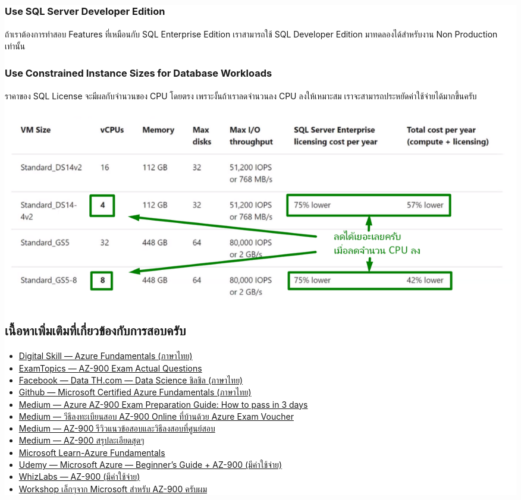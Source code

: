 
### Use SQL Server Developer Edition
ถ้าเราต้องการทำสอบ Features ที่เหมือนกับ SQL Enterprise Edition เราสามารถใช้ SQL Developer Edition มาทดลองได้สำหรับงาน Non Production เท่านั้น

### Use Constrained Instance Sizes for Database Workloads
ราคาของ SQL License จะมีผลกับจำนวนของ CPU โดยตรง เพราะงั้นถ้าเราลดจำนวนลง CPU ลงให้เหมาะสม เราจะสามารถประหยัดค่าใช้จ่ายได้มากขึ้นครับ

![](images/predict-optimize-costs-13.png)

## เนื้อหาเพิ่มเติมที่เกี่ยวข้องกับการสอบครับ
- [Digital Skill — Azure Fundamentals (ภาษาไทย)](https://course.digitalskill.org/courses/course-v1:Microsoft+AZ-LEARN-0+2019/about)
- [ExamTopics — AZ-900 Exam Actual Questions](https://www.examtopics.com/exams/microsoft/az-900/view/1/)
- [Facebook — Data TH.com — Data Science ชิลชิล (ภาษาไทย)](https://www.facebook.com/datasciencechill/posts/872166769835048/)
- [Github — Microsoft Certified Azure Fundamentals (ภาษาไทย)](https://github.com/Tizcom/AZ-900/blob/main/Microsoft%20Azure%20Fundamentals_Handout.pdf)
- [Medium — Azure AZ-900 Exam Preparation Guide: How to pass in 3 days](https://medium.com/weareservian/azure-az-900-exam-preparation-guide-how-to-pass-in-3-days-dabf5534507a)
- [Medium — วีธีลงทะเบียนสอบ AZ-900 Online ที่บ้านด้วย Azure Exam Voucher](https://medium.com/@ponggun/%E0%B8%A7%E0%B8%B5%E0%B8%98%E0%B8%B5%E0%B8%A5%E0%B8%87%E0%B8%97%E0%B8%B0%E0%B9%80%E0%B8%9A%E0%B8%B5%E0%B8%A2%E0%B8%99%E0%B8%AA%E0%B8%AD%E0%B8%9A-az-900-online-%E0%B8%97%E0%B8%B5%E0%B9%88%E0%B8%9A%E0%B9%89%E0%B8%B2%E0%B8%99%E0%B8%94%E0%B9%89%E0%B8%A7%E0%B8%A2-azure-exam-voucher-c0d027253d34)
- [Medium — AZ-900 รีวิวแนวข้อสอบและวิธีลงสอบที่ศูนย์สอบ](https://link.medium.com/bX2BY3vin8)
- [Medium — AZ-900 สรุปละเอียดสุดๆ](https://medium.com/@manita.swwp/virtual-academy-for-microsoft-azure-fundamental-in-thai-language-f5354c2f8634)
- [Microsoft Learn-Azure Fundamentals](https://docs.microsoft.com/en-us/learn/paths/azure-fundamentals/)
- [Udemy — Microsoft Azure — Beginner’s Guide + AZ-900 (มีค่าใช้จ่าย)](https://www.udemy.com/course/microsoft-azure-beginners-guide)
- [WhizLabs — AZ-900 (มีค่าใช้จ่าย)](https://www.whizlabs.com/learn/course/microsoft-azure-az-900)
- [Workshop เล็กๆจาก Microsoft สำหรับ AZ-900 ครับผม](https://microsoftlearning.github.io/AZ-900T0x-MicrosoftAzureFundamentals/)

